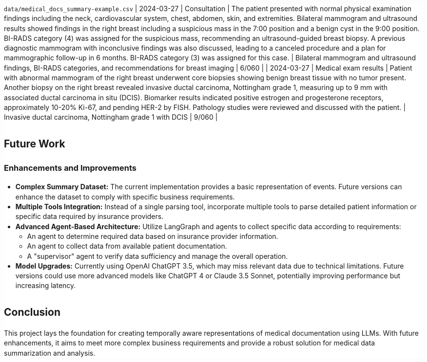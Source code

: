 ```data/medical_docs_summary-example.csv```
| 2024-03-27 | Consultation           | The patient presented with normal physical examination findings including the neck, cardiovascular system, chest, abdomen, skin, and extremities. Bilateral mammogram and ultrasound results showed findings in the right breast including a suspicious mass in the 7:00 position and a benign cyst in the 9:00 position. BI-RADS category (4) was assigned for the suspicious mass, recommending an ultrasound-guided breast biopsy. A previous diagnostic mammogram with inconclusive findings was also discussed, leading to a canceled procedure and a plan for mammographic follow-up in 6 months. BI-RADS category (3) was assigned for this case.                                  | Bilateral mammogram and ultrasound findings, BI-RADS categories, and recommendations for breast imaging | 6/060 |
| 2024-03-27 | Medical exam results   | Patient with abnormal mammogram of the right breast underwent core biopsies showing benign breast tissue with no tumor present. Another biopsy on the right breast revealed invasive ductal carcinoma, Nottingham grade 1, measuring up to 9 mm with associated ductal carcinoma in situ (DCIS). Biomarker results indicated positive estrogen and progesterone receptors, approximately 10-20% Ki-67, and pending HER-2 by FISH. Pathology studies were reviewed and discussed with the patient.                                               | Invasive ductal carcinoma, Nottingham grade 1 with DCIS        | 9/060 |

## Future Work
### Enhancements and Improvements
- **Complex Summary Dataset:** The current implementation provides a basic representation of events. Future versions can enhance the dataset to comply with specific business requirements.
- **Multiple Tools Integration:** Instead of a single parsing tool, incorporate multiple tools to parse detailed patient information or specific data required by insurance providers.
- **Advanced Agent-Based Architecture:** Utilize LangGraph and agents to collect specific data according to requirements:
  - An agent to determine required data based on insurance provider information.
  - An agent to collect data from available patient documentation.
  - A "supervisor" agent to verify data sufficiency and manage the overall operation.
- **Model Upgrades:** Currently using OpenAI ChatGPT 3.5, which may miss relevant data due to technical limitations. Future versions could use more advanced models like ChatGPT 4 or Claude 3.5 Sonnet, potentially improving performance but increasing latency.

## Conclusion
This project lays the foundation for creating temporally aware representations of medical documentation using LLMs. With future enhancements, it aims to meet more complex business requirements and provide a robust solution for medical data summarization and analysis.